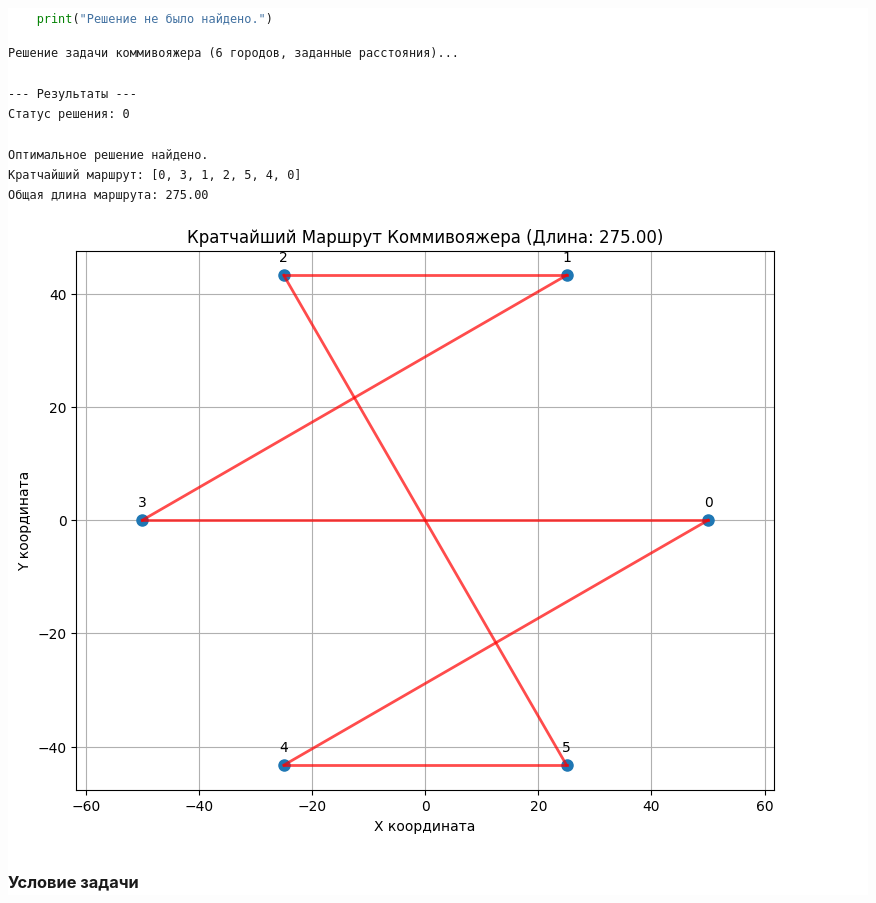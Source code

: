 ```python
    print("Решение не было найдено.")
```

    
    Решение задачи коммивояжера (6 городов, заданные расстояния)...
    
    --- Результаты ---
    Статус решения: 0
    
    Оптимальное решение найдено.
    Кратчайший маршрут: [0, 3, 1, 2, 5, 4, 0]
    Общая длина маршрута: 275.00
    


    
![png](6%20%D0%9F%D1%80%D0%B0%D0%BA%D1%82%D0%B8%D0%BA%D0%B0%20%28%D0%BA%D0%BE%D0%BC%D0%BC%D0%B8%D0%B2%D0%BE%D1%8F%D0%B6%D0%B5%D1%80%29%20%28%D0%A0%D0%B5%D1%88%D0%B5%D0%BD%D0%BE%29_files/6%20%D0%9F%D1%80%D0%B0%D0%BA%D1%82%D0%B8%D0%BA%D0%B0%20%28%D0%BA%D0%BE%D0%BC%D0%BC%D0%B8%D0%B2%D0%BE%D1%8F%D0%B6%D0%B5%D1%80%29%20%28%D0%A0%D0%B5%D1%88%D0%B5%D0%BD%D0%BE%29_10_1.png)
    




### Условие задачи
